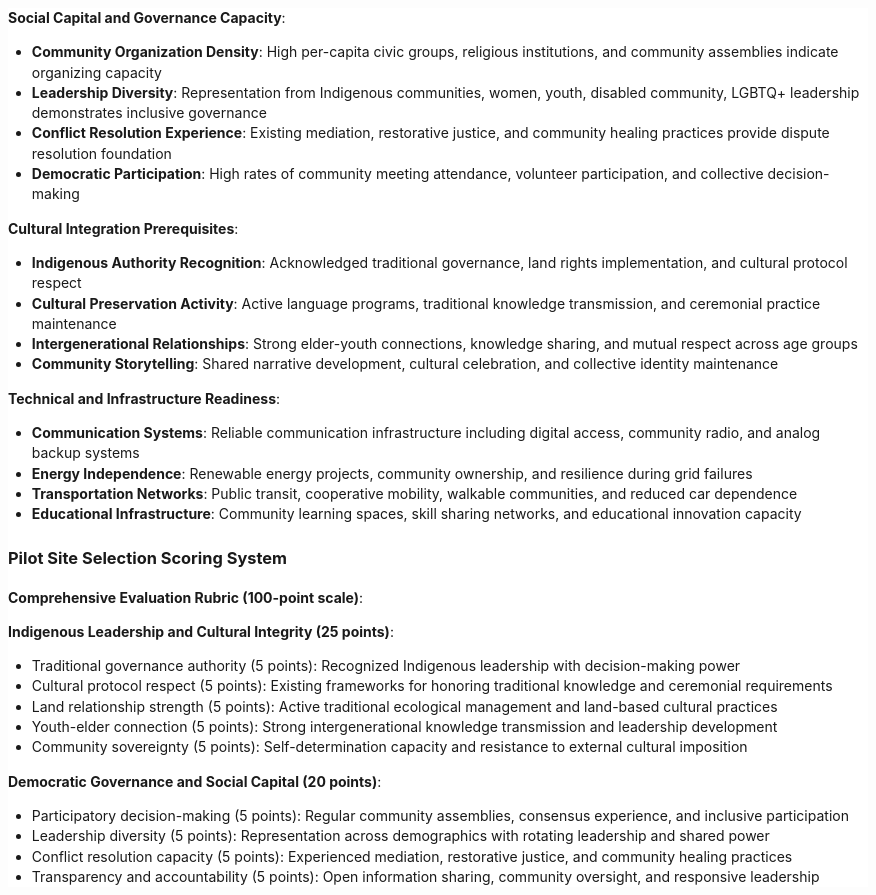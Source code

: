 **Social Capital and Governance Capacity**:
- **Community Organization Density**: High per-capita civic groups, religious institutions, and community assemblies indicate organizing capacity
- **Leadership Diversity**: Representation from Indigenous communities, women, youth, disabled community, LGBTQ+ leadership demonstrates inclusive governance
- **Conflict Resolution Experience**: Existing mediation, restorative justice, and community healing practices provide dispute resolution foundation
- **Democratic Participation**: High rates of community meeting attendance, volunteer participation, and collective decision-making

**Cultural Integration Prerequisites**:
- **Indigenous Authority Recognition**: Acknowledged traditional governance, land rights implementation, and cultural protocol respect
- **Cultural Preservation Activity**: Active language programs, traditional knowledge transmission, and ceremonial practice maintenance
- **Intergenerational Relationships**: Strong elder-youth connections, knowledge sharing, and mutual respect across age groups
- **Community Storytelling**: Shared narrative development, cultural celebration, and collective identity maintenance

**Technical and Infrastructure Readiness**:
- **Communication Systems**: Reliable communication infrastructure including digital access, community radio, and analog backup systems
- **Energy Independence**: Renewable energy projects, community ownership, and resilience during grid failures
- **Transportation Networks**: Public transit, cooperative mobility, walkable communities, and reduced car dependence
- **Educational Infrastructure**: Community learning spaces, skill sharing networks, and educational innovation capacity

### Pilot Site Selection Scoring System

**Comprehensive Evaluation Rubric (100-point scale)**:

**Indigenous Leadership and Cultural Integrity (25 points)**:
- Traditional governance authority (5 points): Recognized Indigenous leadership with decision-making power
- Cultural protocol respect (5 points): Existing frameworks for honoring traditional knowledge and ceremonial requirements
- Land relationship strength (5 points): Active traditional ecological management and land-based cultural practices
- Youth-elder connection (5 points): Strong intergenerational knowledge transmission and leadership development
- Community sovereignty (5 points): Self-determination capacity and resistance to external cultural imposition

**Democratic Governance and Social Capital (20 points)**:
- Participatory decision-making (5 points): Regular community assemblies, consensus experience, and inclusive participation
- Leadership diversity (5 points): Representation across demographics with rotating leadership and shared power
- Conflict resolution capacity (5 points): Experienced mediation, restorative justice, and community healing practices
- Transparency and accountability (5 points): Open information sharing, community oversight, and responsive leadership
